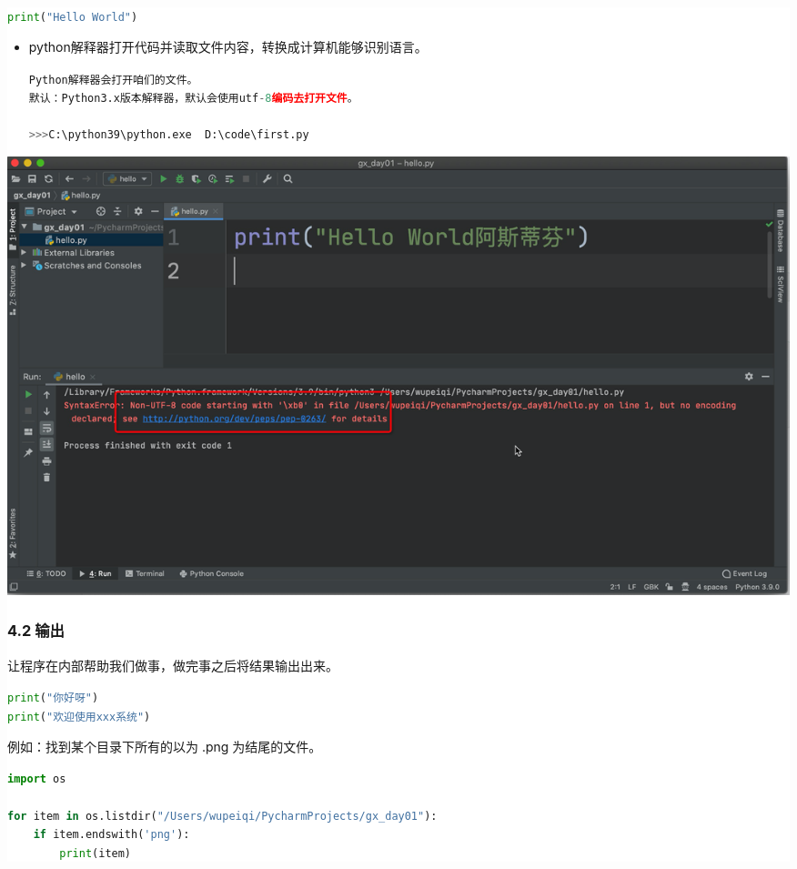   ```python
  print("Hello World")
  ```

- python解释器打开代码并读取文件内容，转换成计算机能够识别语言。

  ```python
  Python解释器会打开咱们的文件。
  默认：Python3.x版本解释器，默认会使用utf-8编码去打开文件。
  
  >>>C:\python39\python.exe  D:\code\first.py
  ```

  

![image-20211108155431955](assets/image-20211108155431955.png)



### 4.2 输出

让程序在内部帮助我们做事，做完事之后将结果输出出来。

```python
print("你好呀")
print("欢迎使用xxx系统")
```



例如：找到某个目录下所有的以为 .png 为结尾的文件。

```python
import os

for item in os.listdir("/Users/wupeiqi/PycharmProjects/gx_day01"):
    if item.endswith('png'):
        print(item)
```
